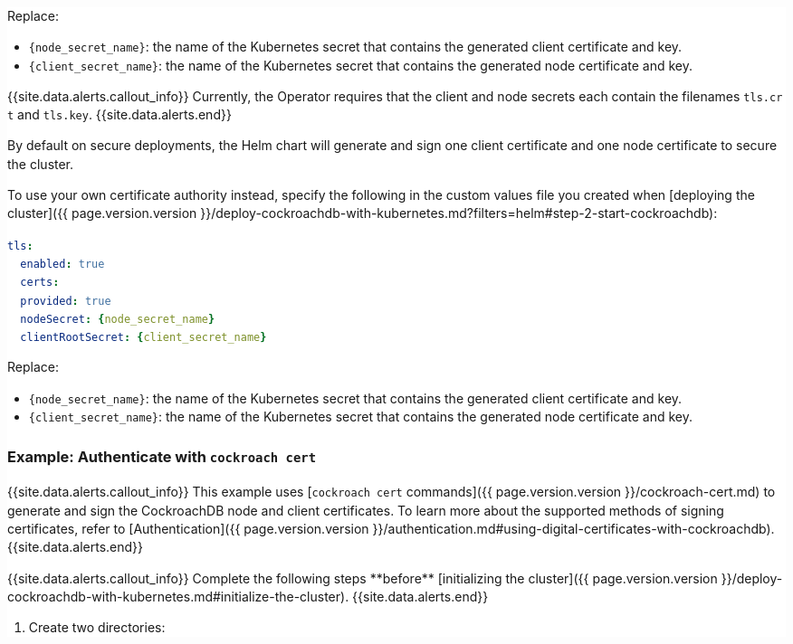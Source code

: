 Replace:

- `{node_secret_name}`: the name of the Kubernetes secret that contains the generated client certificate and key.
- `{client_secret_name}`: the name of the Kubernetes secret that contains the generated node certificate and key.

{{site.data.alerts.callout_info}}
Currently, the Operator requires that the client and node secrets each contain the filenames `tls.crt` and `tls.key`.
{{site.data.alerts.end}}

</section>

<section class="filter-content" markdown="1" data-scope="helm">
By default on secure deployments, the Helm chart will generate and sign one client certificate and one node certificate to secure the cluster.

To use your own certificate authority instead, specify the following in the custom values file you created when [deploying the cluster]({{ page.version.version }}/deploy-cockroachdb-with-kubernetes.md?filters=helm#step-2-start-cockroachdb):

~~~ yaml
tls:
  enabled: true
  certs:
  provided: true
  nodeSecret: {node_secret_name}
  clientRootSecret: {client_secret_name}
~~~

Replace:

- `{node_secret_name}`: the name of the Kubernetes secret that contains the generated client certificate and key.
- `{client_secret_name}`: the name of the Kubernetes secret that contains the generated node certificate and key.

</section>

### Example: Authenticate with `cockroach cert`

{{site.data.alerts.callout_info}}
This example uses [`cockroach cert` commands]({{ page.version.version }}/cockroach-cert.md) to generate and sign the CockroachDB node and client certificates. To learn more about the supported methods of signing certificates, refer to [Authentication]({{ page.version.version }}/authentication.md#using-digital-certificates-with-cockroachdb).
{{site.data.alerts.end}}

<section class="filter-content" markdown="1" data-scope="operator">
{{site.data.alerts.callout_info}}
Complete the following steps **before** [initializing the cluster]({{ page.version.version }}/deploy-cockroachdb-with-kubernetes.md#initialize-the-cluster).
{{site.data.alerts.end}}

1. Create two directories:
